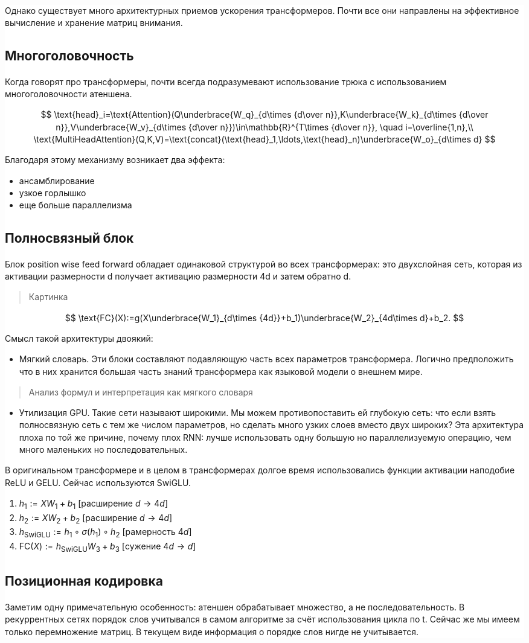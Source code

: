 Однако существует много архитектурных приемов ускорения трансформеров. Почти все они направлены на эффективное вычисление и хранение матриц внимания.

## Многоголовочность

Когда говорят про трансформеры, почти всегда подразумевают использование трюка с использованием многоголовочности атеншена.

$$
\text{head}_i=\text{Attention}(Q\underbrace{W_q}_{d\times {d\over n}},K\underbrace{W_k}_{d\times {d\over n}},V\underbrace{W_v}_{d\times {d\over n}})\in\mathbb{R}^{T\times {d\over n}}, \quad i=\overline{1,n},\\
\text{MultiHeadAttention}(Q,K,V)=\text{concat}(\text{head}_1,\ldots,\text{head}_n)\underbrace{W_o}_{d\times d}
$$

Благодаря этому механизму возникает два эффекта:
- ансамблирование
- узкое горлышко
- еще больше параллелизма

## Полносвязный блок

Блок position wise feed forward обладает одинаковой структурой во всех трансформерах: это двухслойная сеть, которая из активации размерности d получает активацию размерности 4d и затем обратно d. 

> Картинка

$$
\text{FC}(X):=g(X\underbrace{W_1}_{d\times {4d}}+b_1)\underbrace{W_2}_{4d\times d}+b_2.
$$

Смысл такой архитектуры двоякий:
- Мягкий словарь. Эти блоки составляют подавляющую часть всех параметров трансформера. Логично предположить что в них хранится большая часть знаний трансформера как языковой модели о внешнем мире.
> Анализ формул и интерпретация как мягкого словаря
- Утилизация GPU. Такие сети называют широкими. Мы можем противопоставить ей глубокую сеть: что если взять полносвязную сеть с тем же числом параметров, но сделать много узких слоев вместо двух широких? Эта архитектура плоха по той же причине, почему плох RNN: лучше использовать одну большую но параллелизуемую операцию, чем много маленьких но последовательных.

В оригинальном трансформере и в целом в трансформерах долгое время использовались функции активации наподобие ReLU и GELU. Сейчас используются SwiGLU.

1. $h_1:=XW_1+b_1$ [расширение $d\to 4d$]
2. $h_2:=XW_2+b_2$ [расширение $d\to 4d$]
3. $h_\text{SwiGLU}:=h_1\circ\sigma(h_1)\circ h_2$ [рамерность $4d$]
4. $\text{FC}(X):=h_\text{SwiGLU}W_3+b_3$ [сужение $4d\to d$]

## Позиционная кодировка

Заметим одну примечательную особенность: атеншен обрабатывает множество, а не последовательность. В рекуррентных сетях порядок слов учитывался в самом алгоритме за счёт использования цикла по t. Сейчас же мы имеем только перемножение матриц. В текущем виде информация о порядке слов нигде не учитывается.

